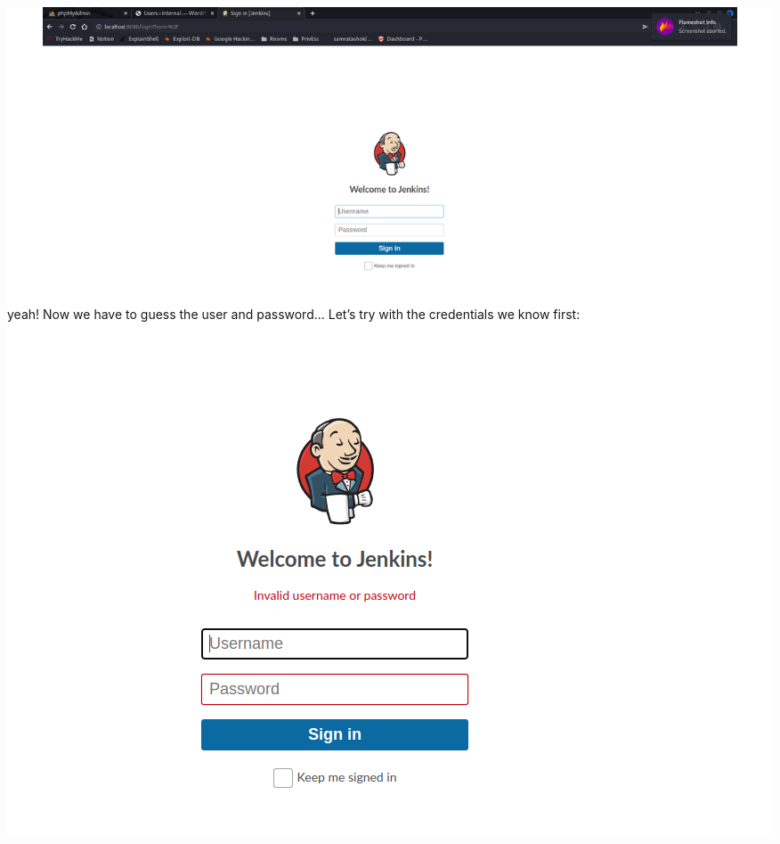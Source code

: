 <figure><img src="../../.gitbook/assets/internal53.png" alt=""><figcaption></figcaption></figure>

yeah! Now we have to guess the user and password... Let’s try with the credentials we know first:

<figure><img src="../../.gitbook/assets/internal54.png" alt=""><figcaption></figcaption></figure>
